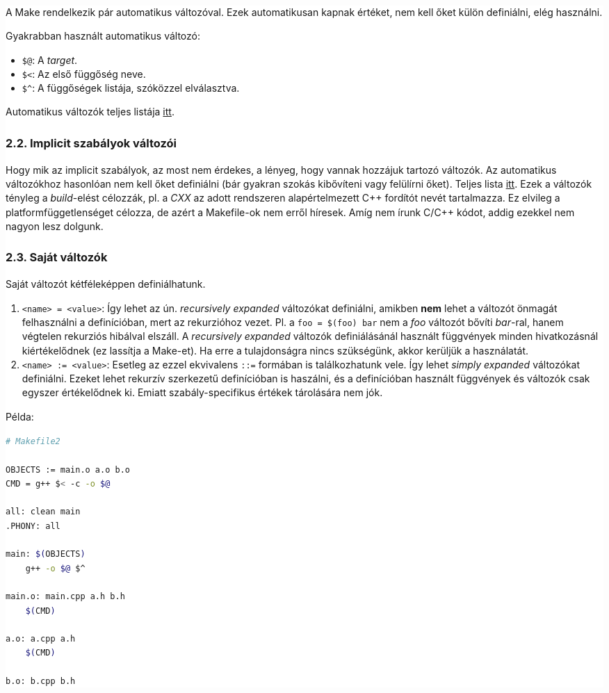 A Make rendelkezik pár automatikus változóval. Ezek automatikusan kapnak
értéket, nem kell őket külön definiálni, elég használni.

Gyakrabban használt automatikus változó:

* `$@`: A _target_.
* `$<`: Az első függőség neve.
* `$^`: A függőségek listája, szóközzel elválasztva.

Automatikus változók teljes listája
[itt](https://www.gnu.org/software/make/manual/html_node/Automatic-Variables.html).


### 2.2. Implicit szabályok változói

Hogy mik az implicit szabályok, az most nem érdekes, a lényeg, hogy vannak
hozzájuk tartozó változók.
Az automatikus változókhoz hasonlóan nem kell őket definiálni
(bár gyakran szokás kibővíteni vagy felülírni őket).
Teljes lista [itt](https://www.gnu.org/software/make/manual/html_node/Implicit-Variables.html).
Ezek a változók tényleg a _build_-elést célozzák, pl. a _CXX_ az adott
rendszeren alapértelmezett C++ fordítót nevét tartalmazza.
Ez elvileg a platformfüggetlenséget célozza, de azért a Makefile-ok nem erről
híresek.
Amíg nem írunk C/C++ kódot, addig ezekkel nem nagyon lesz dolgunk.


### 2.3. Saját változók

Saját változót kétféleképpen definiálhatunk.

1. `<name> = <value>`: Így lehet az ún. _recursively expanded_ változókat
   definiálni, amikben __nem__ lehet a változót önmagát felhasználni
   a definícióban, mert az rekurzióhoz vezet. Pl.
   a `foo = $(foo) bar` nem a _foo_ változót bővíti _bar_-ral, hanem
   végtelen rekurziós hibálval elszáll.
   A _recursively expanded_ változók definiálásánál használt függvények minden
   hivatkozásnál kiértékelődnek (ez lassítja a Make-et).
   Ha erre a tulajdonságra nincs szükségünk,
   akkor kerüljük a használatát.
2. `<name> := <value>`: Esetleg az ezzel ekvivalens `::=` formában is
   találkozhatunk vele.
   Így lehet _simply expanded_ változókat definiálni. Ezeket lehet rekurzív
   szerkezetű definícióban is haszálni, és a definícióban használt függvények
   és változók csak egyszer értékelődnek ki. Emiatt szabály-specifikus
   értékek tárolására nem jók.

Példa:

```sh
# Makefile2

OBJECTS := main.o a.o b.o
CMD = g++ $< -c -o $@

all: clean main
.PHONY: all

main: $(OBJECTS)
	g++ -o $@ $^

main.o: main.cpp a.h b.h
	$(CMD)

a.o: a.cpp a.h
	$(CMD)

b.o: b.cpp b.h
```